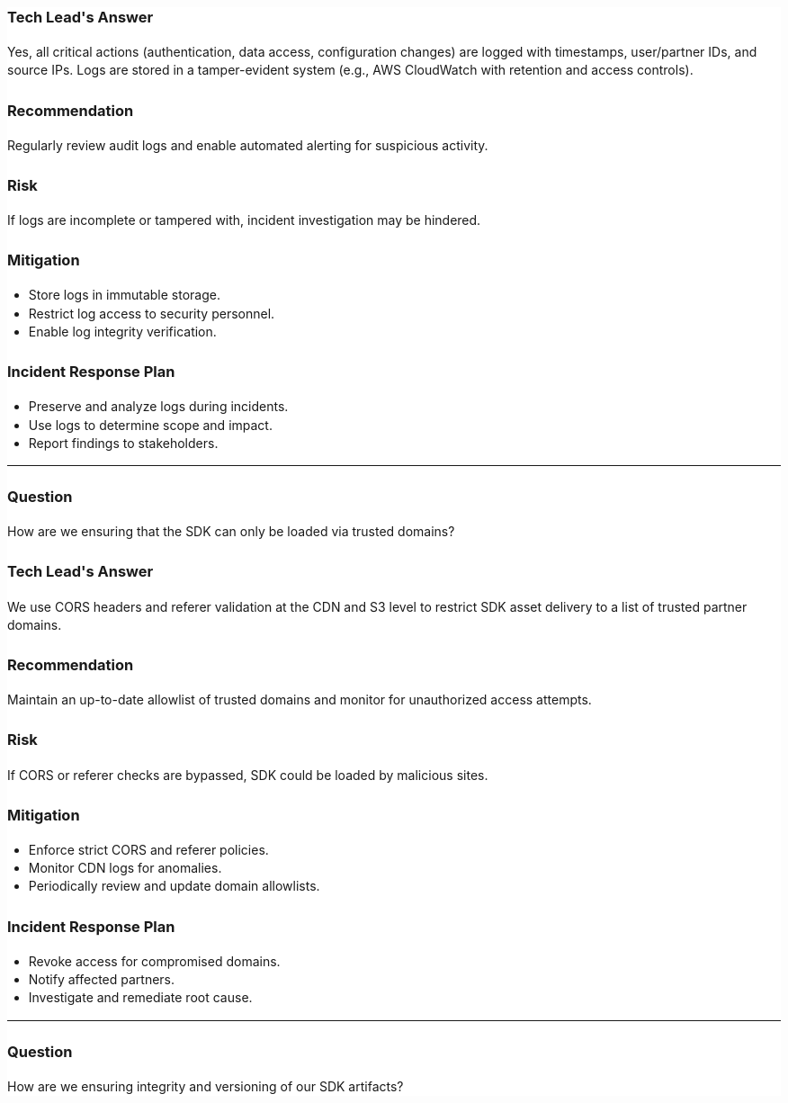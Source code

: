 ### Tech Lead's Answer
Yes, all critical actions (authentication, data access, configuration changes) are logged with timestamps, user/partner IDs, and source IPs. Logs are stored in a tamper-evident system (e.g., AWS CloudWatch with retention and access controls).

### Recommendation
Regularly review audit logs and enable automated alerting for suspicious activity.

### Risk
If logs are incomplete or tampered with, incident investigation may be hindered.

### Mitigation
- Store logs in immutable storage.
- Restrict log access to security personnel.
- Enable log integrity verification.

### Incident Response Plan
- Preserve and analyze logs during incidents.
- Use logs to determine scope and impact.
- Report findings to stakeholders.

---

### Question
How are we ensuring that the SDK can only be loaded via trusted domains?

### Tech Lead's Answer
We use CORS headers and referer validation at the CDN and S3 level to restrict SDK asset delivery to a list of trusted partner domains.

### Recommendation
Maintain an up-to-date allowlist of trusted domains and monitor for unauthorized access attempts.

### Risk
If CORS or referer checks are bypassed, SDK could be loaded by malicious sites.

### Mitigation
- Enforce strict CORS and referer policies.
- Monitor CDN logs for anomalies.
- Periodically review and update domain allowlists.

### Incident Response Plan
- Revoke access for compromised domains.
- Notify affected partners.
- Investigate and remediate root cause.

---

### Question
How are we ensuring integrity and versioning of our SDK artifacts?
